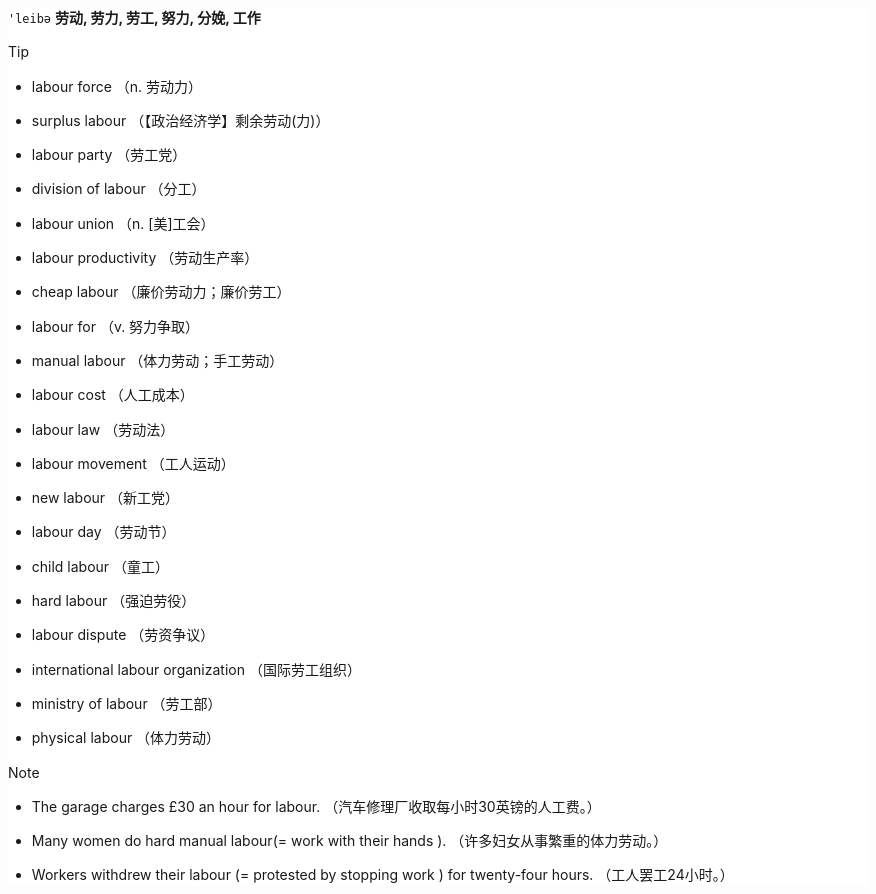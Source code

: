 `'leibə`  **劳动, 劳力, 劳工, 努力, 分娩, 工作**

> [!TIP]
>
> - labour force （n. 劳动力）
>
> - surplus labour （【政治经济学】剩余劳动(力)）
>
> - labour party （劳工党）
>
> - division of labour （分工）
>
> - labour union （n. [美]工会）
>
> - labour productivity （劳动生产率）
>
> - cheap labour （廉价劳动力；廉价劳工）
>
> - labour for （v. 努力争取）
>
> - manual labour （体力劳动；手工劳动）
>
> - labour cost （人工成本）
>
> - labour law （劳动法）
>
> - labour movement （工人运动）
>
> - new labour （新工党）
>
> - labour day （劳动节）
>
> - child labour （童工）
>
> - hard labour （强迫劳役）
>
> - labour dispute （劳资争议）
>
> - international labour organization （国际劳工组织）
>
> - ministry of labour （劳工部）
>
> - physical labour （体力劳动）
>

> [!NOTE]
>
> - The garage charges £30 an hour for labour. （汽车修理厂收取每小时30英镑的人工费。）
>
> - Many women do hard manual labour(= work with their hands ). （许多妇女从事繁重的体力劳动。）
>
> - Workers withdrew their labour (= protested by stopping work ) for twenty-four hours. （工人罢工24小时。）
>
